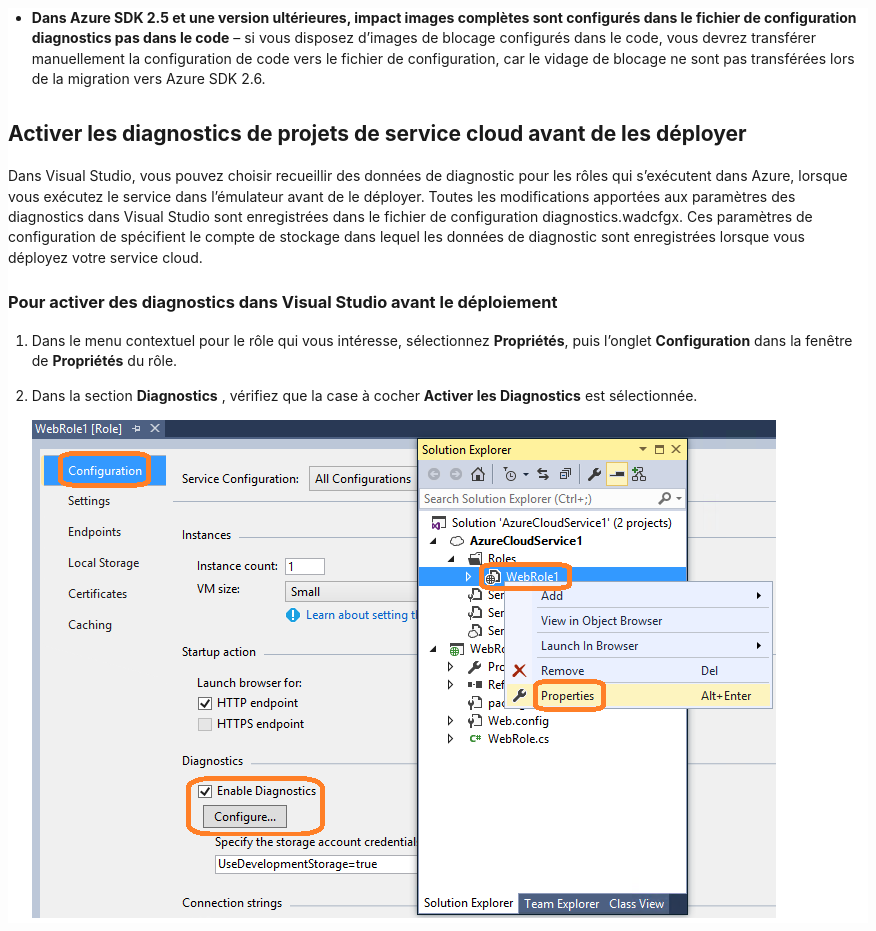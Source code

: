 - **Dans Azure SDK 2.5 et une version ultérieures, impact images complètes sont configurés dans le fichier de configuration diagnostics pas dans le code** – si vous disposez d’images de blocage configurés dans le code, vous devrez transférer manuellement la configuration de code vers le fichier de configuration, car le vidage de blocage ne sont pas transférées lors de la migration vers Azure SDK 2.6.

## <a name="enable-diagnostics-in-cloud-service-projects-before-deploying-them"></a>Activer les diagnostics de projets de service cloud avant de les déployer

Dans Visual Studio, vous pouvez choisir recueillir des données de diagnostic pour les rôles qui s’exécutent dans Azure, lorsque vous exécutez le service dans l’émulateur avant de le déployer. Toutes les modifications apportées aux paramètres des diagnostics dans Visual Studio sont enregistrées dans le fichier de configuration diagnostics.wadcfgx. Ces paramètres de configuration de spécifient le compte de stockage dans lequel les données de diagnostic sont enregistrées lorsque vous déployez votre service cloud.

### <a name="to-enable-diagnostics-in-visual-studio-before-deployment"></a>Pour activer des diagnostics dans Visual Studio avant le déploiement

1. Dans le menu contextuel pour le rôle qui vous intéresse, sélectionnez **Propriétés**, puis l’onglet **Configuration** dans la fenêtre de **Propriétés** du rôle.

1. Dans la section **Diagnostics** , vérifiez que la case à cocher **Activer les Diagnostics** est sélectionnée.

    ![Accès à l’option Activer les Diagnostics](./media/vs-azure-tools-diagnostics-for-cloud-services-and-virtual-machines/IC796660.png)
